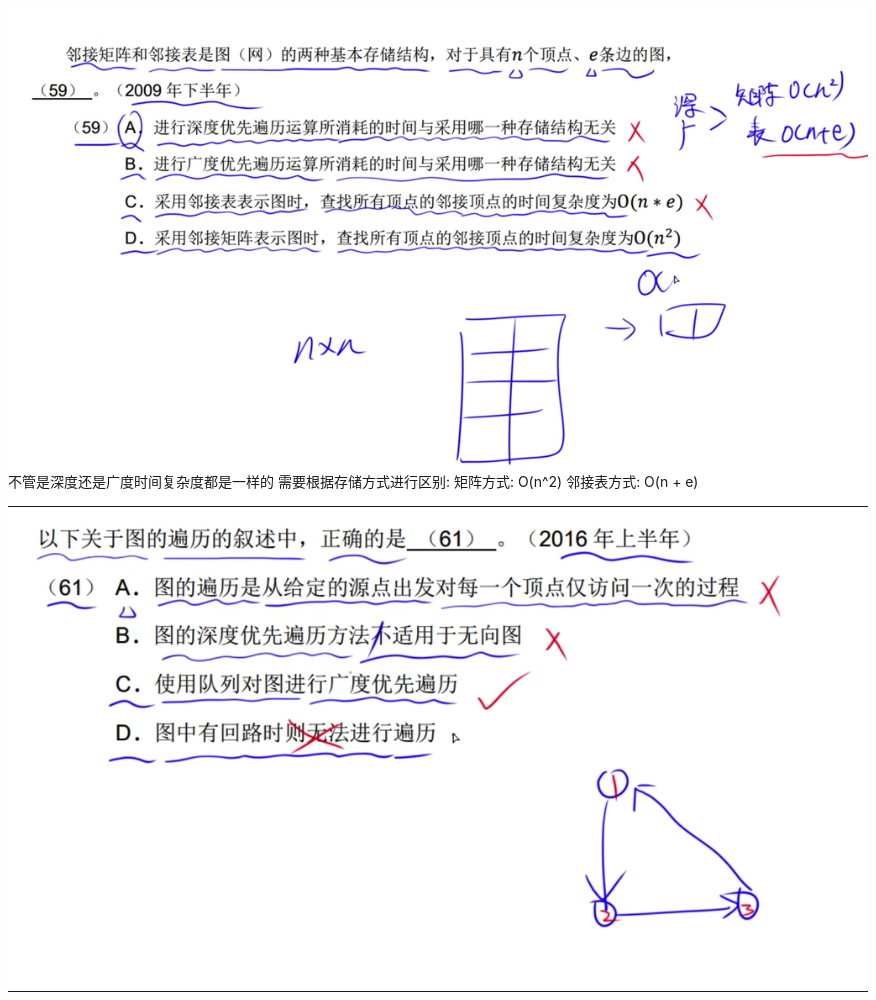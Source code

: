 ![](../pic/2023-05-10-12-51-18.png)
不管是深度还是广度时间复杂度都是一样的
需要根据存储方式进行区别:
矩阵方式: O(n^2)
邻接表方式: O(n + e)

---

![](../pic/2023-05-10-12-51-52.png)

---